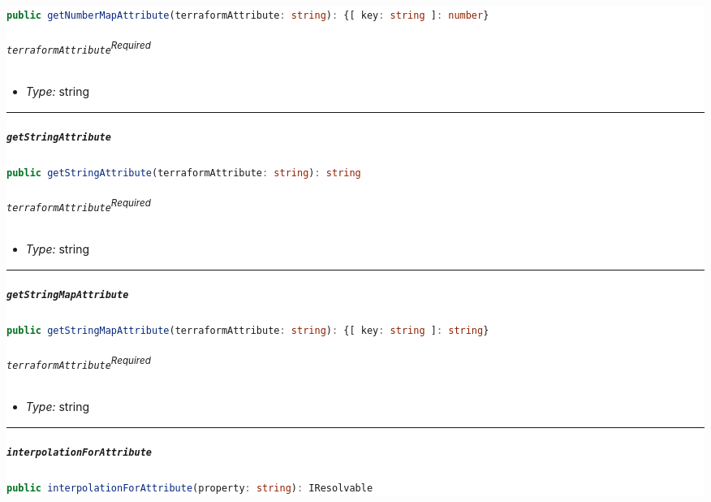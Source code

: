 ```typescript
public getNumberMapAttribute(terraformAttribute: string): {[ key: string ]: number}
```

###### `terraformAttribute`<sup>Required</sup> <a name="terraformAttribute" id="@cdktf/provider-kubernetes.certificateSigningRequest.CertificateSigningRequestMetadataOutputReference.getNumberMapAttribute.parameter.terraformAttribute"></a>

- *Type:* string

---

##### `getStringAttribute` <a name="getStringAttribute" id="@cdktf/provider-kubernetes.certificateSigningRequest.CertificateSigningRequestMetadataOutputReference.getStringAttribute"></a>

```typescript
public getStringAttribute(terraformAttribute: string): string
```

###### `terraformAttribute`<sup>Required</sup> <a name="terraformAttribute" id="@cdktf/provider-kubernetes.certificateSigningRequest.CertificateSigningRequestMetadataOutputReference.getStringAttribute.parameter.terraformAttribute"></a>

- *Type:* string

---

##### `getStringMapAttribute` <a name="getStringMapAttribute" id="@cdktf/provider-kubernetes.certificateSigningRequest.CertificateSigningRequestMetadataOutputReference.getStringMapAttribute"></a>

```typescript
public getStringMapAttribute(terraformAttribute: string): {[ key: string ]: string}
```

###### `terraformAttribute`<sup>Required</sup> <a name="terraformAttribute" id="@cdktf/provider-kubernetes.certificateSigningRequest.CertificateSigningRequestMetadataOutputReference.getStringMapAttribute.parameter.terraformAttribute"></a>

- *Type:* string

---

##### `interpolationForAttribute` <a name="interpolationForAttribute" id="@cdktf/provider-kubernetes.certificateSigningRequest.CertificateSigningRequestMetadataOutputReference.interpolationForAttribute"></a>

```typescript
public interpolationForAttribute(property: string): IResolvable
```
